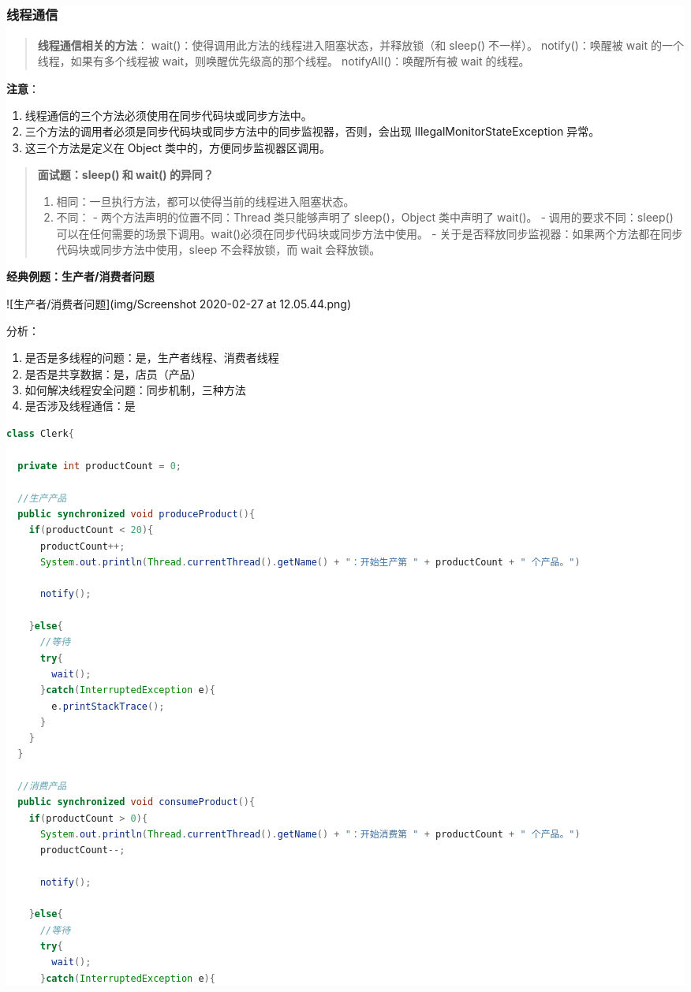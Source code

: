 ### 线程通信

> **线程通信相关的方法**：
> wait()：使得调用此方法的线程进入阻塞状态，并释放锁（和 sleep() 不一样）。
> notify()：唤醒被 wait 的一个线程，如果有多个线程被 wait，则唤醒优先级高的那个线程。
> notifyAll()：唤醒所有被 wait 的线程。

**注意**：
  1. 线程通信的三个方法必须使用在同步代码块或同步方法中。
  2. 三个方法的调用者必须是同步代码块或同步方法中的同步监视器，否则，会出现 IllegalMonitorStateException 异常。
  3. 这三个方法是定义在 Object 类中的，方便同步监视器区调用。

> **面试题：sleep() 和 wait() 的异同？**
>   1. 相同：一旦执行方法，都可以使得当前的线程进入阻塞状态。
>   2. 不同：
>     - 两个方法声明的位置不同：Thread 类只能够声明了 sleep()，Object 类中声明了 wait()。
>     - 调用的要求不同：sleep() 可以在任何需要的场景下调用。wait()必须在同步代码块或同步方法中使用。
>     - 关于是否释放同步监视器：如果两个方法都在同步代码块或同步方法中使用，sleep 不会释放锁，而 wait 会释放锁。


**经典例题：生产者/消费者问题**

![生产者/消费者问题](img/Screenshot 2020-02-27 at 12.05.44.png)

分析：
  1. 是否是多线程的问题：是，生产者线程、消费者线程
  2. 是否是共享数据：是，店员（产品）
  3. 如何解决线程安全问题：同步机制，三种方法
  4. 是否涉及线程通信：是

````java
class Clerk{

  private int productCount = 0;

  //生产产品
  public synchronized void produceProduct(){
    if(productCount < 20){
      productCount++;
      System.out.println(Thread.currentThread().getName() + "：开始生产第 " + productCount + " 个产品。")

      notify();

    }else{
      //等待
      try{
        wait();
      }catch(InterruptedException e){
        e.printStackTrace();
      }
    }
  }

  //消费产品
  public synchronized void consumeProduct(){
    if(productCount > 0){
      System.out.println(Thread.currentThread().getName() + "：开始消费第 " + productCount + " 个产品。")
      productCount--;

      notify();

    }else{
      //等待
      try{
        wait();
      }catch(InterruptedException e){
````